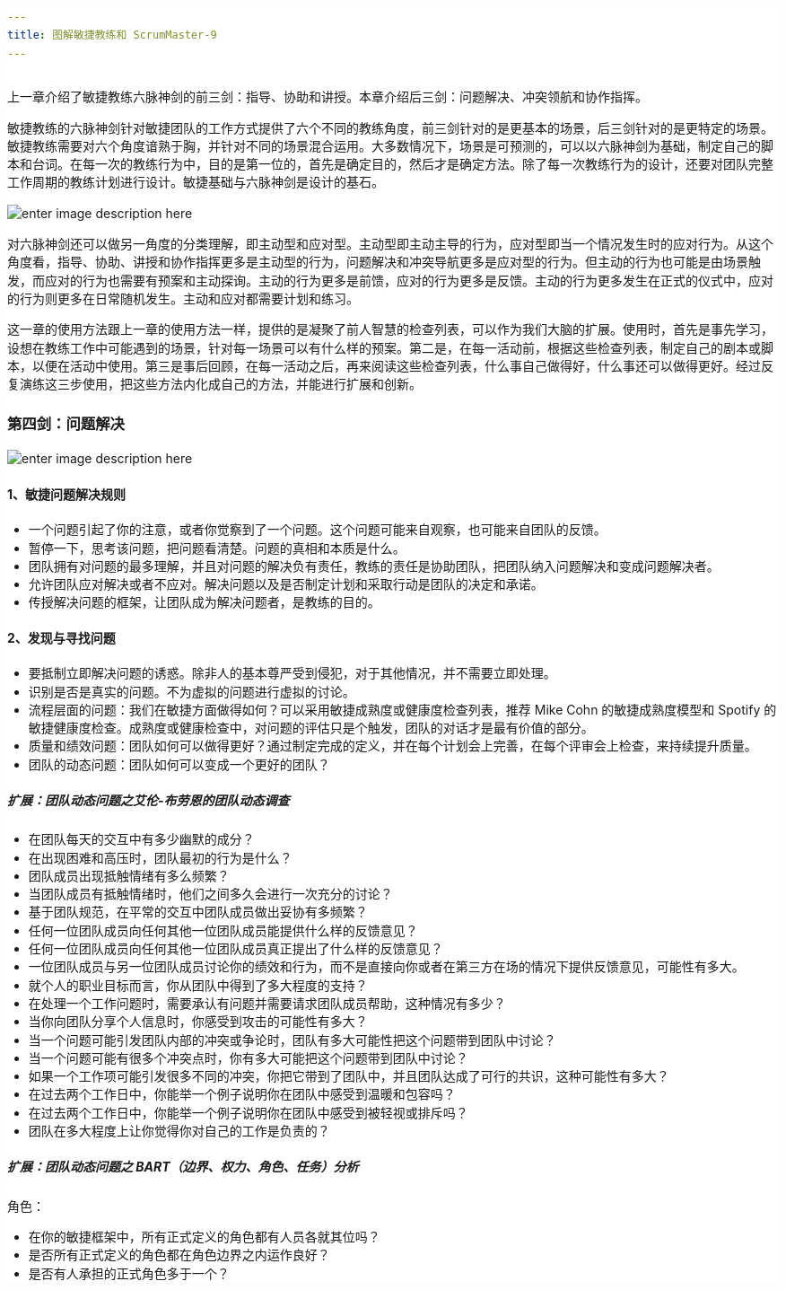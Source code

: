 ```yaml
---
title: 图解敏捷教练和 ScrumMaster-9
---
```

<article id="topicContainer" class="column_content"><h2 class="topic_title"></h2><div><p>上一章介绍了敏捷教练六脉神剑的前三剑：指导、协助和讲授。本章介绍后三剑：问题解决、冲突领航和协作指挥。</p>
<p>敏捷教练的六脉神剑针对敏捷团队的工作方式提供了六个不同的教练角度，前三剑针对的是更基本的场景，后三剑针对的是更特定的场景。敏捷教练需要对六个角度谙熟于胸，并针对不同的场景混合运用。大多数情况下，场景是可预测的，可以以六脉神剑为基础，制定自己的脚本和台词。在每一次的教练行为中，目的是第一位的，首先是确定目的，然后才是确定方法。除了每一次教练行为的设计，还要对团队完整工作周期的教练计划进行设计。敏捷基础与六脉神剑是设计的基石。</p>
<p><img src="http://images.gitbook.cn/59948900-d0c9-11e7-9254-eb304c8a2a1e" alt="enter image description here" /></p>
<p>对六脉神剑还可以做另一角度的分类理解，即主动型和应对型。主动型即主动主导的行为，应对型即当一个情况发生时的应对行为。从这个角度看，指导、协助、讲授和协作指挥更多是主动型的行为，问题解决和冲突导航更多是应对型的行为。但主动的行为也可能是由场景触发，而应对的行为也需要有预案和主动探询。主动的行为更多是前馈，应对的行为更多是反馈。主动的行为更多发生在正式的仪式中，应对的行为则更多在日常随机发生。主动和应对都需要计划和练习。</p>
<p>这一章的使用方法跟上一章的使用方法一样，提供的是凝聚了前人智慧的检查列表，可以作为我们大脑的扩展。使用时，首先是事先学习，设想在教练工作中可能遇到的场景，针对每一场景可以有什么样的预案。第二是，在每一活动前，根据这些检查列表，制定自己的剧本或脚本，以便在活动中使用。第三是事后回顾，在每一活动之后，再来阅读这些检查列表，什么事自己做得好，什么事还可以做得更好。经过反复演练这三步使用，把这些方法内化成自己的方法，并能进行扩展和创新。</p>
<h3 id="">第四剑：问题解决</h3>
<p><img src="http://images.gitbook.cn/e00cf1e0-d0cc-11e7-8980-ffe1439a7cda" alt="enter image description here" /></p>
<h4 id="1">1、敏捷问题解决规则</h4>
<ul>
<li>一个问题引起了你的注意，或者你觉察到了一个问题。这个问题可能来自观察，也可能来自团队的反馈。</li>
<li>暂停一下，思考该问题，把问题看清楚。问题的真相和本质是什么。</li>
<li>团队拥有对问题的最多理解，并且对问题的解决负有责任，教练的责任是协助团队，把团队纳入问题解决和变成问题解决者。</li>
<li>允许团队应对解决或者不应对。解决问题以及是否制定计划和采取行动是团队的决定和承诺。</li>
<li>传授解决问题的框架，让团队成为解决问题者，是教练的目的。</li>
</ul>
<h4 id="2">2、发现与寻找问题</h4>
<ul>
<li>要抵制立即解决问题的诱惑。除非人的基本尊严受到侵犯，对于其他情况，并不需要立即处理。</li>
<li>识别是否是真实的问题。不为虚拟的问题进行虚拟的讨论。</li>
<li>流程层面的问题：我们在敏捷方面做得如何？可以采用敏捷成熟度或健康度检查列表，推荐 Mike Cohn 的敏捷成熟度模型和 Spotify 的敏捷健康度检查。成熟度或健康检查中，对问题的评估只是个触发，团队的对话才是最有价值的部分。</li>
<li>质量和绩效问题：团队如何可以做得更好？通过制定完成的定义，并在每个计划会上完善，在每个评审会上检查，来持续提升质量。</li>
<li>团队的动态问题：团队如何可以变成一个更好的团队？</li>
</ul>
<h5 id="-1"><strong>扩展：团队动态问题之艾伦-布劳恩的团队动态调查</strong></h5>
<ul>
<li>在团队每天的交互中有多少幽默的成分？</li>
<li>在出现困难和高压时，团队最初的行为是什么？</li>
<li>团队成员出现抵触情绪有多么频繁？</li>
<li>当团队成员有抵触情绪时，他们之间多久会进行一次充分的讨论？</li>
<li>基于团队规范，在平常的交互中团队成员做出妥协有多频繁？</li>
<li>任何一位团队成员向任何其他一位团队成员能提供什么样的反馈意见？</li>
<li>任何一位团队成员向任何其他一位团队成员真正提出了什么样的反馈意见？</li>
<li>一位团队成员与另一位团队成员讨论你的绩效和行为，而不是直接向你或者在第三方在场的情况下提供反馈意见，可能性有多大。</li>
<li>就个人的职业目标而言，你从团队中得到了多大程度的支持？</li>
<li>在处理一个工作问题时，需要承认有问题并需要请求团队成员帮助，这种情况有多少？</li>
<li>当你向团队分享个人信息时，你感受到攻击的可能性有多大？</li>
<li>当一个问题可能引发团队内部的冲突或争论时，团队有多大可能性把这个问题带到团队中讨论？</li>
<li>当一个问题可能有很多个冲突点时，你有多大可能把这个问题带到团队中讨论？</li>
<li>如果一个工作项可能引发很多不同的冲突，你把它带到了团队中，并且团队达成了可行的共识，这种可能性有多大？</li>
<li>在过去两个工作日中，你能举一个例子说明你在团队中感受到温暖和包容吗？</li>
<li>在过去两个工作日中，你能举一个例子说明你在团队中感受到被轻视或排斥吗？</li>
<li>团队在多大程度上让你觉得你对自己的工作是负责的？</li>
</ul>
<h5 id="bart"><strong>扩展：团队动态问题之 BART（边界、权力、角色、任务）分析</strong></h5>
<p>角色：</p>
<ul>
<li>在你的敏捷框架中，所有正式定义的角色都有人员各就其位吗？</li>
<li>是否所有正式定义的角色都在角色边界之内运作良好？</li>
<li>是否有人承担的正式角色多于一个？</li>